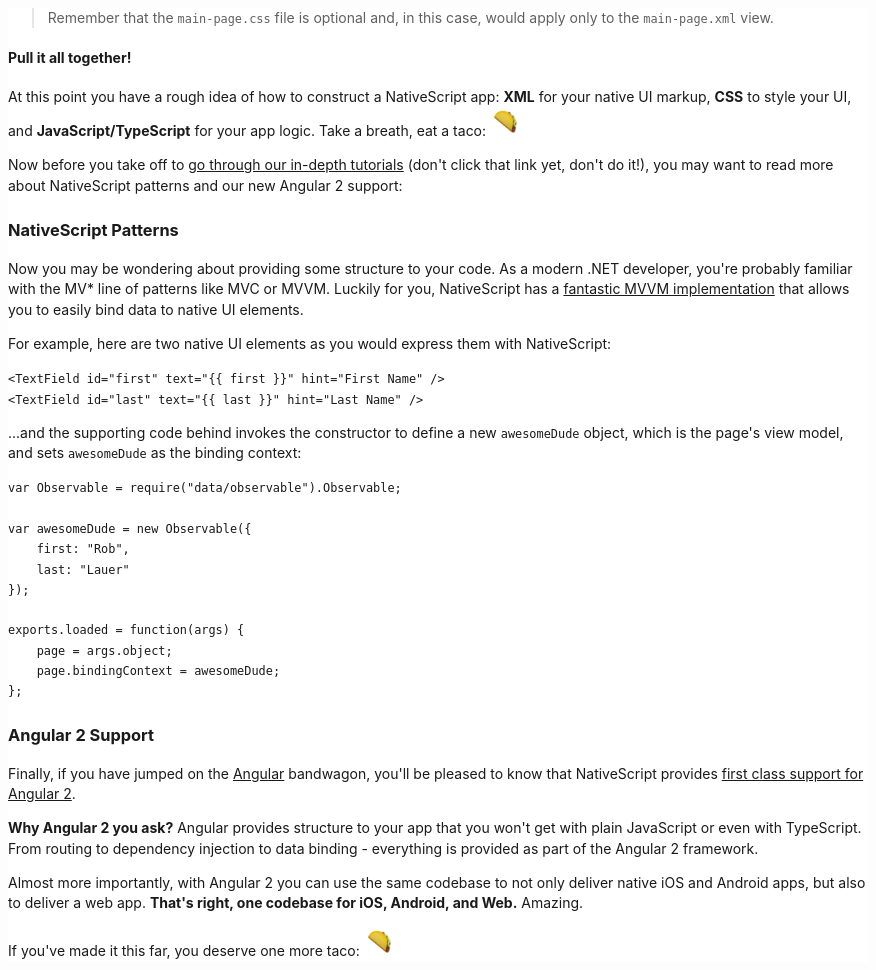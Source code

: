 > Remember that the `main-page.css` file is optional and, in this case, would apply only to the `main-page.xml` view.

#### Pull it all together!

At this point you have a rough idea of how to construct a NativeScript app: **XML** for your native UI markup, **CSS** to style your UI, and **JavaScript/TypeScript** for your app logic. Take a breath, eat a taco: ![hey taco](taco.png)

Now before you take off to [go through our in-depth tutorials](http://docs.nativescript.org/) (don't click that link yet, don't do it!), you may want to read more about NativeScript patterns and our new Angular 2 support:

### NativeScript Patterns

Now you may be wondering about providing some structure to your code. As a modern .NET developer, you're probably familiar with the MV* line of patterns like MVC or MVVM. Luckily for you, NativeScript has a [fantastic MVVM implementation](http://nativescript.github.io/nativescript-style-guide/#chapter1.0) that allows you to easily bind data to native UI elements.

For example, here are two native UI elements as you would express them with NativeScript:

	<TextField id="first" text="{{ first }}" hint="First Name" />
	<TextField id="last" text="{{ last }}" hint="Last Name" />

...and the supporting code behind invokes the constructor to define a new `awesomeDude` object, which is the page's view model, and sets `awesomeDude` as the binding context:

	var Observable = require("data/observable").Observable;
	
	var awesomeDude = new Observable({
	    first: "Rob",
	    last: "Lauer"
	});
	
	exports.loaded = function(args) {
	    page = args.object;
	    page.bindingContext = awesomeDude;
	};

### Angular 2 Support

Finally, if you have jumped on the [Angular](https://angular.io/) bandwagon, you'll be pleased to know that NativeScript provides [first class support for Angular 2](https://www.nativescript.org/nativescript-is-how-you-build-native-mobile-apps-with-angular).

**Why Angular 2 you ask?** Angular provides structure to your app that you won't get with plain JavaScript or even with TypeScript. From routing to dependency injection to data binding - everything is provided as part of the Angular 2 framework.

Almost more importantly, with Angular 2 you can use the same codebase to not only deliver native iOS and Android apps, but also to deliver a web app. **That's right, one codebase for iOS, Android, and Web.** Amazing.

If you've made it this far, you deserve one more taco: ![hey taco](taco.png)
